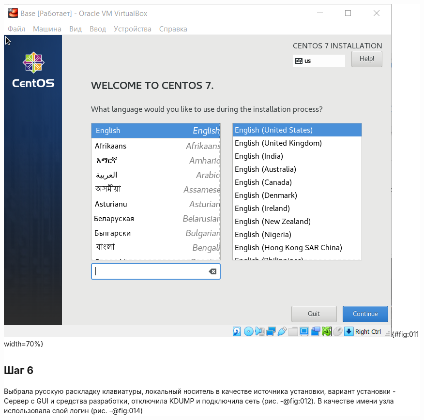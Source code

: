 ![Установка русского языка](images/11.png){#fig:011 width=70%}

## Шаг 6

Выбрала русскую раскладку клавиатуры, локальный носитель в качестве источника установки, вариант установки - Сервер с GUI и средства разработки, отключила KDUMP и подключила сеть (рис. -@fig:012). В качестве имени узла использовала свой логин (рис. -@fig:014)
